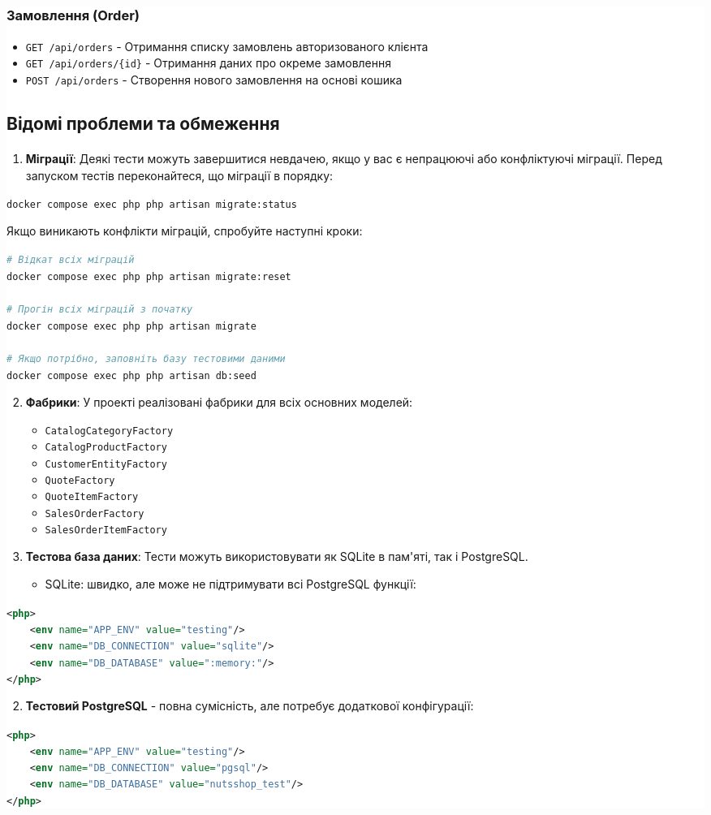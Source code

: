 ### Замовлення (Order)

- `GET /api/orders` - Отримання списку замовлень авторизованого клієнта
- `GET /api/orders/{id}` - Отримання даних про окреме замовлення
- `POST /api/orders` - Створення нового замовлення на основі кошика

## Відомі проблеми та обмеження

1. **Міграції**: Деякі тести можуть завершитися невдачею, якщо у вас є непрацюючі або конфліктуючі міграції. Перед запуском тестів переконайтеся, що міграції в порядку:

```bash
docker compose exec php php artisan migrate:status
```

Якщо виникають конфлікти міграцій, спробуйте наступні кроки:
```bash
# Відкат всіх міграцій
docker compose exec php php artisan migrate:reset

# Прогін всіх міграцій з початку
docker compose exec php php artisan migrate

# Якщо потрібно, заповніть базу тестовими даними
docker compose exec php php artisan db:seed
```

2. **Фабрики**: У проекті реалізовані фабрики для всіх основних моделей:
   - `CatalogCategoryFactory`
   - `CatalogProductFactory`
   - `CustomerEntityFactory`
   - `QuoteFactory`
   - `QuoteItemFactory`
   - `SalesOrderFactory`
   - `SalesOrderItemFactory`

3. **Тестова база даних**: Тести можуть використовувати як SQLite в пам'яті, так і PostgreSQL. 
   - SQLite: швидко, але може не підтримувати всі PostgreSQL функції:
```xml
<php>
    <env name="APP_ENV" value="testing"/>
    <env name="DB_CONNECTION" value="sqlite"/>
    <env name="DB_DATABASE" value=":memory:"/>
</php>
```

2. **Тестовий PostgreSQL** - повна сумісність, але потребує додаткової конфігурації:
```xml
<php>
    <env name="APP_ENV" value="testing"/>
    <env name="DB_CONNECTION" value="pgsql"/>
    <env name="DB_DATABASE" value="nutsshop_test"/>
</php>
```
